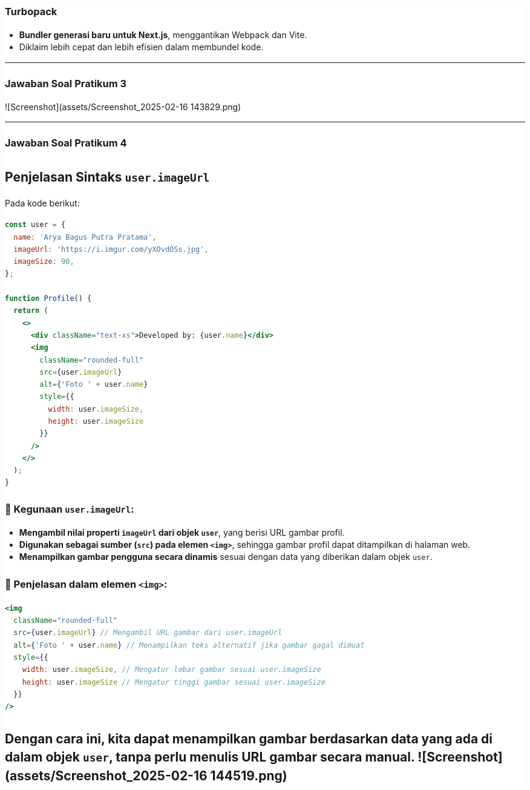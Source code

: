 ### Turbopack
- **Bundler generasi baru untuk Next.js**, menggantikan Webpack dan Vite.
- Diklaim lebih cepat dan lebih efisien dalam membundel kode.

---
### Jawaban Soal Pratikum 3
![Screenshot](assets/Screenshot_2025-02-16 143829.png)

---
### Jawaban Soal Pratikum 4
## Penjelasan Sintaks `user.imageUrl`
Pada kode berikut:
```jsx
const user = {
  name: 'Arya Bagus Putra Pratama',
  imageUrl: 'https://i.imgur.com/yXOvdOSs.jpg',
  imageSize: 90,
};

function Profile() {
  return (
    <>
      <div className="text-xs">Developed by: {user.name}</div>
      <img
        className="rounded-full"
        src={user.imageUrl}
        alt={'Foto ' + user.name}
        style={{
          width: user.imageSize,
          height: user.imageSize
        }}
      />
    </>
  );
}
```

### 📌 Kegunaan `user.imageUrl`:
- **Mengambil nilai properti `imageUrl` dari objek `user`**, yang berisi URL gambar profil.
- **Digunakan sebagai sumber (`src`) pada elemen `<img>`**, sehingga gambar profil dapat ditampilkan di halaman web.
- **Menampilkan gambar pengguna secara dinamis** sesuai dengan data yang diberikan dalam objek `user`.

### 🔧 Penjelasan dalam elemen `<img>`:
```jsx
<img
  className="rounded-full"
  src={user.imageUrl} // Mengambil URL gambar dari user.imageUrl
  alt={'Foto ' + user.name} // Menampilkan teks alternatif jika gambar gagal dimuat
  style={{
    width: user.imageSize, // Mengatur lebar gambar sesuai user.imageSize
    height: user.imageSize // Mengatur tinggi gambar sesuai user.imageSize
  }}
/>
```
Dengan cara ini, kita dapat menampilkan gambar berdasarkan data yang ada di dalam objek `user`, tanpa perlu menulis URL gambar secara manual.
![Screenshot](assets/Screenshot_2025-02-16 144519.png)
---

